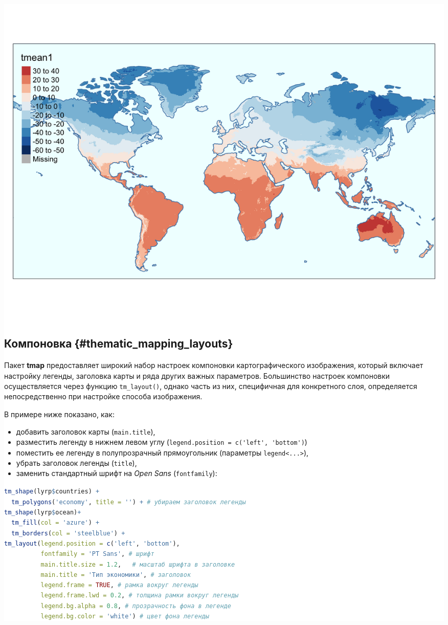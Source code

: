 <img src="11-ThematicMaps_files/figure-html/unnamed-chunk-29-1.png" width="100%" />

## Компоновка {#thematic_mapping_layouts}

Пакет __tmap__ предоставляет широкий набор настроек компоновки картографического изображения, который включает настройку легенды, заголовка карты и ряда других важных параметров. Большинство настроек компоновки осуществляется через функцию `tm_layout()`, однако часть из них, специфичная для конкретного слоя, определяется непосредственно при настройке способа изображения.

В примере ниже показано, как:

- добавить заголовок карты (`main.title`), 
- разместить легенду в нижнем левом углу (`legend.position = c('left', 'bottom')`)
- поместить ее легенду в полупрозрачный прямоугольник (параметры `legend<...>`), 
- убрать заголовок легенды (`title`),
- заменить стандартный шрифт на _Open Sans_ (`fontfamily`):


```r
tm_shape(lyrp$countries) +
  tm_polygons('economy', title = '') + # убираем заголовок легенды
tm_shape(lyrp$ocean)+
  tm_fill(col = 'azure') +
  tm_borders(col = 'steelblue') +
tm_layout(legend.position = c('left', 'bottom'),
          fontfamily = 'PT Sans', # шрифт
          main.title.size = 1.2,   # масштаб шрифта в заголовке
          main.title = 'Тип экономики', # заголовок
          legend.frame = TRUE, # рамка вокруг легенды
          legend.frame.lwd = 0.2, # толщина рамки вокруг легенды
          legend.bg.alpha = 0.8, # прозрачность фона в легенде
          legend.bg.color = 'white') # цвет фона легенды
```

